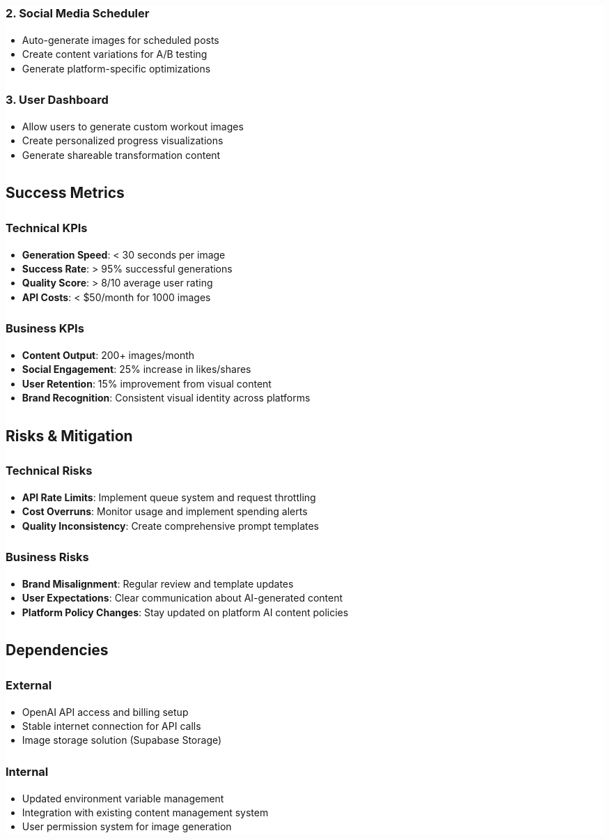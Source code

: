 ### 2. Social Media Scheduler
- Auto-generate images for scheduled posts
- Create content variations for A/B testing
- Generate platform-specific optimizations

### 3. User Dashboard
- Allow users to generate custom workout images
- Create personalized progress visualizations
- Generate shareable transformation content

## Success Metrics

### Technical KPIs
- **Generation Speed**: < 30 seconds per image
- **Success Rate**: > 95% successful generations
- **Quality Score**: > 8/10 average user rating
- **API Costs**: < $50/month for 1000 images

### Business KPIs
- **Content Output**: 200+ images/month
- **Social Engagement**: 25% increase in likes/shares
- **User Retention**: 15% improvement from visual content
- **Brand Recognition**: Consistent visual identity across platforms

## Risks & Mitigation

### Technical Risks
- **API Rate Limits**: Implement queue system and request throttling
- **Cost Overruns**: Monitor usage and implement spending alerts
- **Quality Inconsistency**: Create comprehensive prompt templates

### Business Risks
- **Brand Misalignment**: Regular review and template updates
- **User Expectations**: Clear communication about AI-generated content
- **Platform Policy Changes**: Stay updated on platform AI content policies

## Dependencies

### External
- OpenAI API access and billing setup
- Stable internet connection for API calls
- Image storage solution (Supabase Storage)

### Internal
- Updated environment variable management
- Integration with existing content management system
- User permission system for image generation
